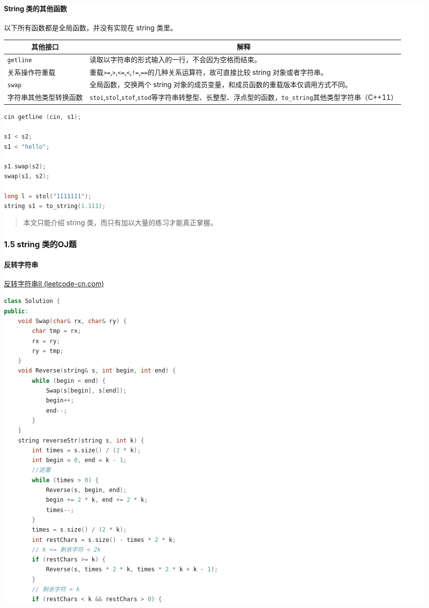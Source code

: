 #### String 类的其他函数

以下所有函数都是全局函数，并没有实现在 string 类里。

| 其他接口               | 解释                                                         |
| ---------------------- | ------------------------------------------------------------ |
| `getline`              | 读取以字符串的形式输入的一行，不会因为空格而结束。           |
| 关系操作符重载         | 重载`>=`,`>`,`<=`,`<`,`!=`,`==`的几种关系运算符，故可直接比较 string 对象或者字符串。 |
| `swap`                 | 全局函数，交换两个 string 对象的成员变量，和成员函数的重载版本仅调用方式不同。 |
| 字符串其他类型转换函数 | `stoi`,`stol`,`stof`,`stod`等字符串转整型、长整型、浮点型的函数，`to_string`其他类型字符串（C++11） |

~~~cpp
cin getline (cin, s1);

s1 < s2;
s1 < "hello";

s1.swap(s2);
swap(s1, s2);

long l = stol("1111111");
string s1 = to_string(1.111);
~~~

> 本文只能介绍 string 类，而只有加以大量的练习才能真正掌握。

### 1.5 string 类的OJ题

#### 反转字符串

[反转字符串II (leetcode-cn.com)](https://leetcode-cn.com/problems/reverse-string-ii/)

~~~cpp
class Solution {
public:
    void Swap(char& rx, char& ry) {
        char tmp = rx;
        rx = ry;
        ry = tmp;
    }
    void Reverse(string& s, int begin, int end) {
        while (begin < end) {
            Swap(s[begin], s[end]);
            begin++;
            end--;
        }
    }
    string reverseStr(string s, int k) {
        int times = s.size() / (2 * k);
        int begin = 0, end = k - 1;
        //逆置
        while (times > 0) {
            Reverse(s, begin, end);
            begin += 2 * k, end += 2 * k;
            times--;
        }
        times = s.size() / (2 * k);
        int restChars = s.size() - times * 2 * k;
        // k <= 剩余字符 < 2k
        if (restChars >= k) {
            Reverse(s, times * 2 * k, times * 2 * k + k - 1);
        }
        // 剩余字符 < k
        if (restChars < k && restChars > 0) {
~~~